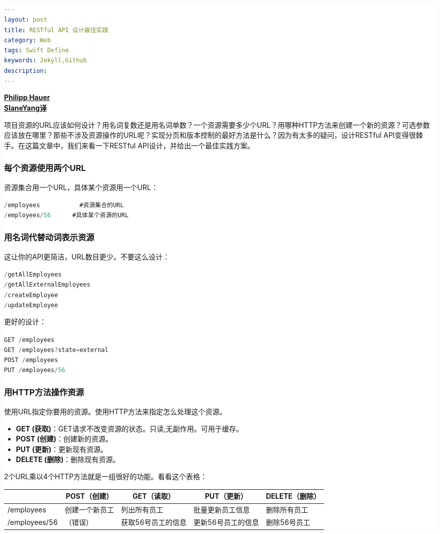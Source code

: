 ```yaml
---  
layout: post  
title: RESTful API 设计最佳实践  
category: Web  
tags: Swift Define  
keywords: Jekyll,Github  
description: 
---  
```


__[Philipp Hauer](https://blog.philipphauer.de/restful-api-design-best-practices/)__  
__[SlaneYang译](http://www.zcfy.cc/article/restful-api-design-best-practices-in-a-nutshell-4388.html)__  

项目资源的URL应该如何设计？用名词复数还是用名词单数？一个资源需要多少个URL？用哪种HTTP方法来创建一个新的资源？可选参数应该放在哪里？那些不涉及资源操作的URL呢？实现分页和版本控制的最好方法是什么？因为有太多的疑问，设计RESTful API变得很棘手。在这篇文章中，我们来看一下RESTful API设计，并给出一个最佳实践方案。  

### 每个资源使用两个URL  

资源集合用一个URL，具体某个资源用一个URL：  
```swift  
/employees           #资源集合的URL  
/employees/56      #具体某个资源的URL  
```  

### 用名词代替动词表示资源  

这让你的API更简洁，URL数目更少。不要这么设计：  
```swift  
/getAllEmployees  
/getAllExternalEmployees  
/createEmployee  
/updateEmployee  
```  
 更好的设计：  
```swift  
GET /employees  
GET /employees?state=external  
POST /employees  
PUT /employees/56  
```  

### 用HTTP方法操作资源  

使用URL指定你要用的资源。使用HTTP方法来指定怎么处理这个资源。  
* **GET (获取)**：GET请求不改变资源的状态。只读,无副作用。可用于缓存。  
* **POST (创建)**：创建新的资源。  
* **PUT (更新)**：更新现有资源。  
* **DELETE (删除)**：删除现有资源。  

2个URL乘以4个HTTP方法就是一组很好的功能。看看这个表格：  

||POST（创建）|GET（读取）|PUT（更新）|DELETE（删除）|  
| --- | --- | --- | --- | --- |  
| /employees | 创建一个新员工 | 列出所有员工 | 批量更新员工信息 | 删除所有员工 |  
| /employees/56 | （错误） | 获取56号员工的信息 | 更新56号员工的信息 | 删除56号员工 |  
